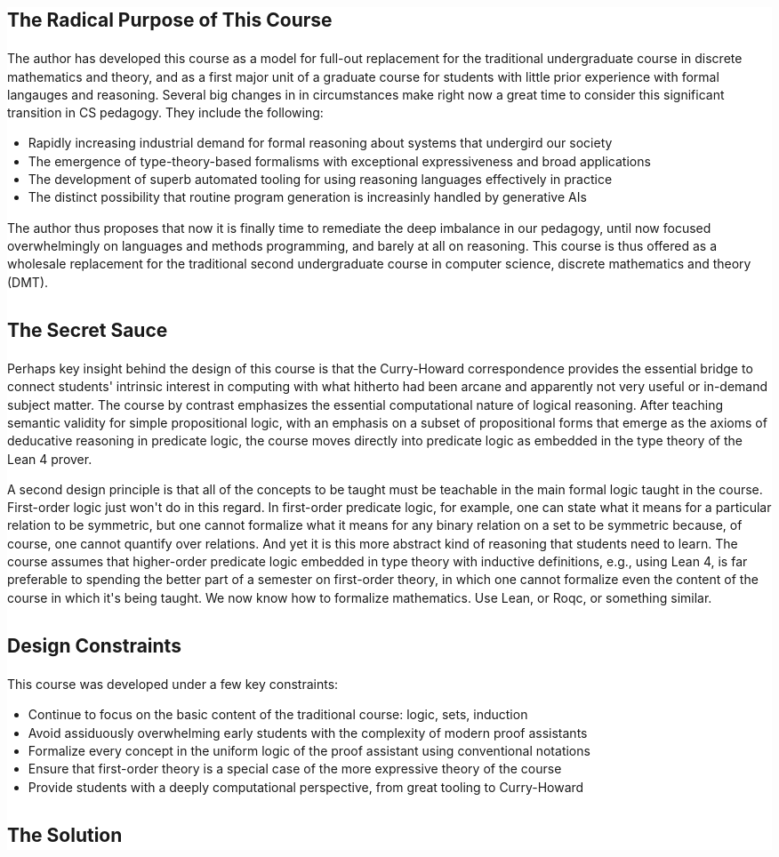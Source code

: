 ## The Radical Purpose of This Course

The author has developed this course as a model for full-out replacement for the traditional undergraduate course in discrete mathematics and theory, and as a first major unit of a graduate course for students with little prior experience with formal langauges and reasoning. Several big changes in in circumstances make right now a great time to consider this significant transition in CS pedagogy. They include the following:

- Rapidly increasing industrial demand for formal reasoning about systems that undergird our society
- The emergence of type-theory-based formalisms with exceptional expressiveness and broad applications
- The development of superb automated tooling for using reasoning languages effectively in practice
- The distinct possibility that routine program generation is increasinly handled by generative AIs

The author thus proposes that now it is finally time to remediate the deep imbalance in our pedagogy, until now focused overwhelmingly on languages and methods programming, and barely at all on reasoning. This course is thus offered as a wholesale replacement for the traditional second undergraduate course in computer science, discrete mathematics and theory (DMT). 

## The Secret Sauce

Perhaps key insight behind the design of this course is that the Curry-Howard correspondence provides the essential bridge to connect students' intrinsic interest in computing with what hitherto had been arcane and apparently not very useful or in-demand subject matter. The course by contrast emphasizes the essential computational nature of logical reasoning. After teaching semantic validity for simple propositional logic, with an emphasis on a subset of propositional forms that emerge as the axioms of deducative reasoning in predicate logic, the course moves directly into predicate logic as embedded in the type theory of the Lean 4 prover.

A second design principle is that all of the concepts to be taught must be teachable in the main formal logic taught in the course. First-order logic just won't do in this regard. In first-order predicate logic, for example, one can state what it means for a particular relation to be symmetric, but one cannot formalize what it means for any binary relation on a set to be symmetric because, of course, one cannot quantify over relations. And yet it is this more abstract kind of reasoning that students need to learn. The course assumes that higher-order predicate logic embedded in type theory with inductive definitions, e.g., using Lean 4, is far preferable to spending the better part of a semester on first-order theory, in which one cannot formalize even the content of the course in which it's being taught. We now know how to formalize mathematics. Use Lean, or Roqc, or something similar.

## Design Constraints

This course was developed under a few key constraints:

- Continue to focus on the basic content of the traditional course: logic, sets, induction
- Avoid assiduously overwhelming early students with the complexity of modern proof assistants
- Formalize every concept in the uniform logic of the proof assistant using conventional notations
- Ensure that first-order theory is a special case of the more expressive theory of the course
- Provide students with a deeply computational perspective, from great tooling to Curry-Howard 

## The Solution
